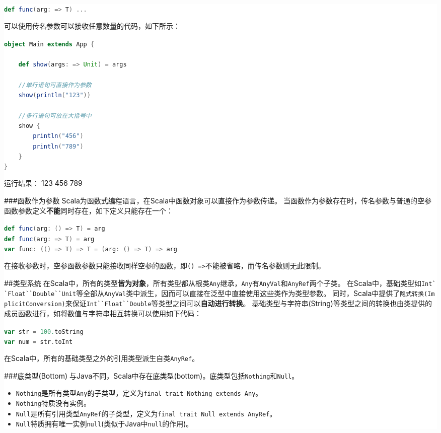 ```scala
def func(arg: => T) ...
```

可以使用传名参数可以接收任意数量的代码，如下所示：

```scala
object Main extends App {

	def show(args: => Unit) = args

	//单行语句可直接作为参数
	show(println("123"))

	//多行语句可放在大括号中
	show {
		println("456")
		println("789")
	}
}
```

运行结果：
123
456
789

###函数作为参数
Scala为函数式编程语言，在Scala中函数对象可以直接作为参数传递。
当函数作为参数存在时，传名参数与普通的空参函数参数定义**不能**同时存在，如下定义只能存在一个：

```scala
def func(arg: () => T) = arg
def func(arg: => T) = arg
var func: (() => T) => T = (arg: () => T) => arg
```

在接收参数时，空参函数参数只能接收同样空参的函数，即`() =>`不能被省略，而传名参数则无此限制。



##类型系统
在Scala中，所有的类型**皆为对象**，所有类型都从根类`Any`继承，`Any`有`AnyVal`和`AnyRef`两个子类。
在Scala中，基础类型如`Int``Float``Double``Unit`等全部从`AnyVal`类中派生，因而可以直接在泛型中直接使用这些类作为类型参数。
同时，Scala中提供了`隐式转换(ImplicitConversion)`来保证`Int``Float``Double`等类型之间可以**自动进行转换**。
基础类型与字符串(String)等类型之间的转换也由类提供的成员函数进行，如将数值与字符串相互转换可以使用如下代码：

```scala
var str = 100.toString
var num = str.toInt
```

在Scala中，所有的基础类型之外的引用类型派生自类`AnyRef`。

###底类型(Bottom)
与Java不同，Scala中存在底类型(bottom)。底类型包括`Nothing`和`Null`。

- `Nothing`是所有类型`Any`的子类型，定义为`final trait Nothing extends Any`。
- `Nothing`特质没有实例。
- `Null`是所有引用类型`AnyRef`的子类型，定义为`final trait Null extends AnyRef`。
- `Null`特质拥有唯一实例`null`(类似于Java中`null`的作用)。
